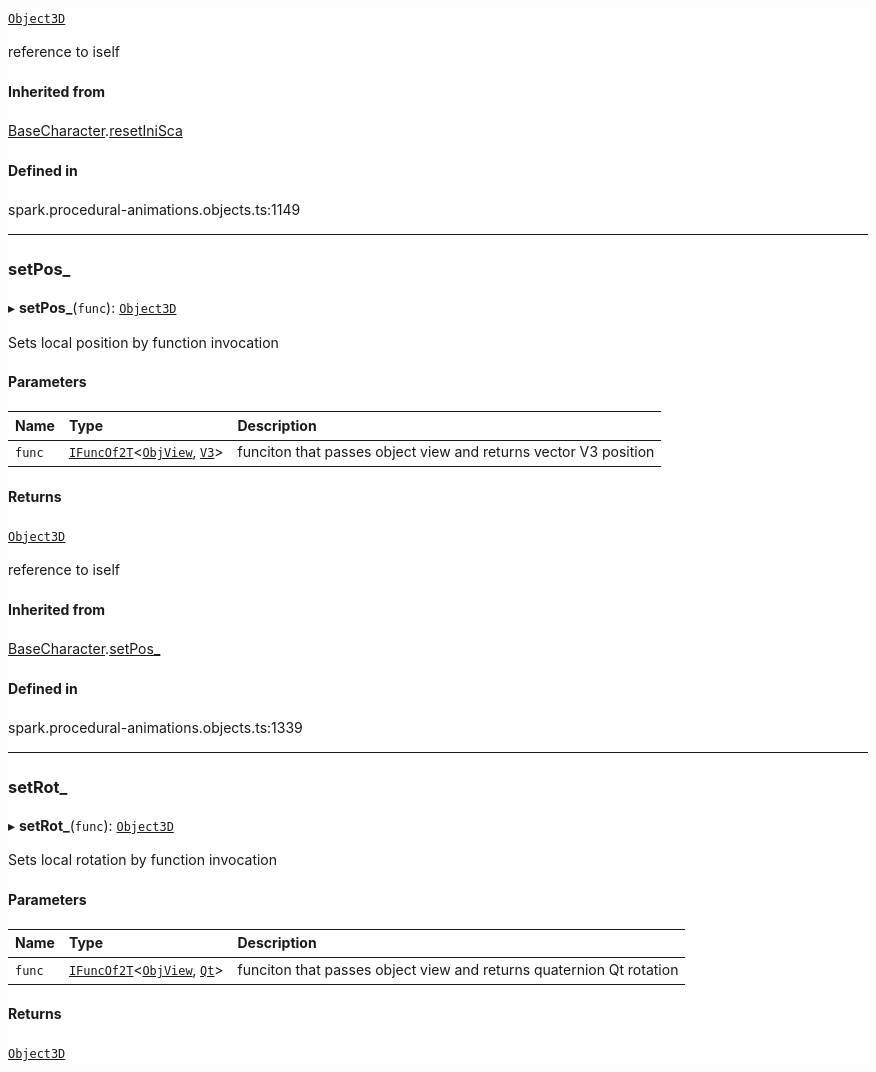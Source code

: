 [`Object3D`](Object3D.md)

reference to iself

#### Inherited from

[BaseCharacter](BaseCharacter.md).[resetIniSca](BaseCharacter.md#resetinisca)

#### Defined in

spark.procedural-animations.objects.ts:1149

___

### setPos\_

▸ **setPos_**(`func`): [`Object3D`](Object3D.md)

Sets local position by function invocation

#### Parameters

| Name | Type | Description |
| :------ | :------ | :------ |
| `func` | [`IFuncOf2T`](../interfaces/IFuncOf2T.md)<[`ObjView`](ObjView.md), [`V3`](V3.md)\> | funciton that passes object view and returns vector V3 position |

#### Returns

[`Object3D`](Object3D.md)

reference to iself

#### Inherited from

[BaseCharacter](BaseCharacter.md).[setPos_](BaseCharacter.md#setpos_)

#### Defined in

spark.procedural-animations.objects.ts:1339

___

### setRot\_

▸ **setRot_**(`func`): [`Object3D`](Object3D.md)

Sets local rotation by function invocation

#### Parameters

| Name | Type | Description |
| :------ | :------ | :------ |
| `func` | [`IFuncOf2T`](../interfaces/IFuncOf2T.md)<[`ObjView`](ObjView.md), [`Qt`](Qt.md)\> | funciton that passes object view and returns quaternion Qt rotation |

#### Returns

[`Object3D`](Object3D.md)
